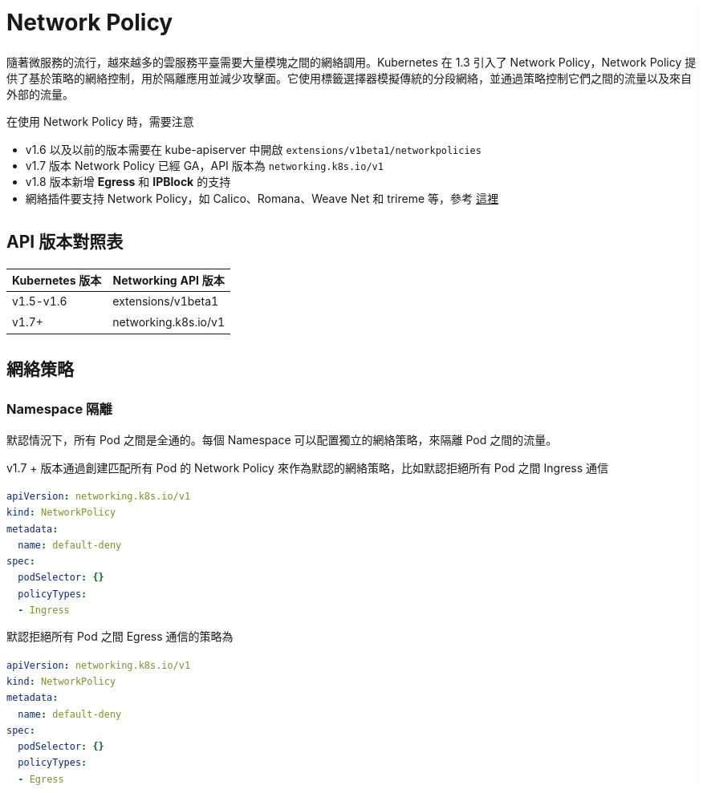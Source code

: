 # Network Policy

隨著微服務的流行，越來越多的雲服務平臺需要大量模塊之間的網絡調用。Kubernetes 在 1.3 引入了 Network Policy，Network Policy 提供了基於策略的網絡控制，用於隔離應用並減少攻擊面。它使用標籤選擇器模擬傳統的分段網絡，並通過策略控制它們之間的流量以及來自外部的流量。

在使用 Network Policy 時，需要注意

- v1.6 以及以前的版本需要在 kube-apiserver 中開啟 `extensions/v1beta1/networkpolicies`
- v1.7 版本 Network Policy 已經 GA，API 版本為 `networking.k8s.io/v1`
- v1.8 版本新增 **Egress** 和 **IPBlock** 的支持
- 網絡插件要支持 Network Policy，如 Calico、Romana、Weave Net 和 trireme 等，參考 [這裡](../plugins/network-policy.md)

## API 版本對照表

| Kubernetes 版本 | Networking API 版本  |
| --------------- | -------------------- |
| v1.5-v1.6       | extensions/v1beta1   |
| v1.7+           | networking.k8s.io/v1 |

## 網絡策略

### Namespace 隔離

默認情況下，所有 Pod 之間是全通的。每個 Namespace 可以配置獨立的網絡策略，來隔離 Pod 之間的流量。

v1.7 + 版本通過創建匹配所有 Pod 的 Network Policy 來作為默認的網絡策略，比如默認拒絕所有 Pod 之間 Ingress 通信

```yaml
apiVersion: networking.k8s.io/v1
kind: NetworkPolicy
metadata:
  name: default-deny
spec:
  podSelector: {}
  policyTypes:
  - Ingress
```

默認拒絕所有 Pod 之間 Egress 通信的策略為

```yaml
apiVersion: networking.k8s.io/v1
kind: NetworkPolicy
metadata:
  name: default-deny
spec:
  podSelector: {}
  policyTypes:
  - Egress
```
